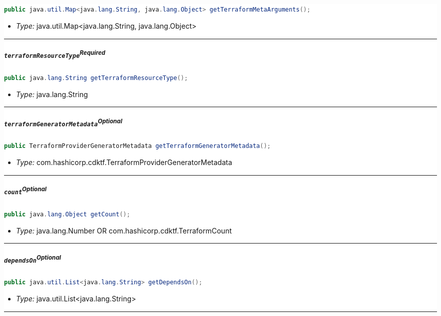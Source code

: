 ```java
public java.util.Map<java.lang.String, java.lang.Object> getTerraformMetaArguments();
```

- *Type:* java.util.Map<java.lang.String, java.lang.Object>

---

##### `terraformResourceType`<sup>Required</sup> <a name="terraformResourceType" id="@cdktf/provider-cloudflare.dataCloudflareZeroTrustGatewayCategoriesList.DataCloudflareZeroTrustGatewayCategoriesList.property.terraformResourceType"></a>

```java
public java.lang.String getTerraformResourceType();
```

- *Type:* java.lang.String

---

##### `terraformGeneratorMetadata`<sup>Optional</sup> <a name="terraformGeneratorMetadata" id="@cdktf/provider-cloudflare.dataCloudflareZeroTrustGatewayCategoriesList.DataCloudflareZeroTrustGatewayCategoriesList.property.terraformGeneratorMetadata"></a>

```java
public TerraformProviderGeneratorMetadata getTerraformGeneratorMetadata();
```

- *Type:* com.hashicorp.cdktf.TerraformProviderGeneratorMetadata

---

##### `count`<sup>Optional</sup> <a name="count" id="@cdktf/provider-cloudflare.dataCloudflareZeroTrustGatewayCategoriesList.DataCloudflareZeroTrustGatewayCategoriesList.property.count"></a>

```java
public java.lang.Object getCount();
```

- *Type:* java.lang.Number OR com.hashicorp.cdktf.TerraformCount

---

##### `dependsOn`<sup>Optional</sup> <a name="dependsOn" id="@cdktf/provider-cloudflare.dataCloudflareZeroTrustGatewayCategoriesList.DataCloudflareZeroTrustGatewayCategoriesList.property.dependsOn"></a>

```java
public java.util.List<java.lang.String> getDependsOn();
```

- *Type:* java.util.List<java.lang.String>

---
